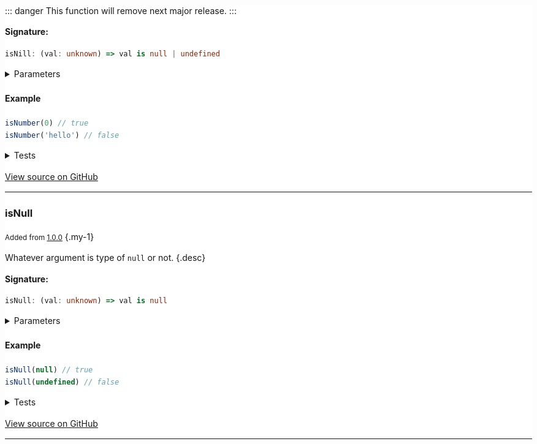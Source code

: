 
::: danger
This function will remove next major release.
:::


**Signature:**

```ts
isNill: (val: unknown) => val is null | undefined
```

<details class="parameters-detail"><summary>Parameters</summary></details>


#### Example 

```ts
isNumber(0) // true
isNumber('hello') // false
```


<details><summary>Tests</summary></details>

 [View source on GitHub](https://github.com/TomokiMiyauci/fonction/blob/main/src/isNill.ts)

---

### isNull

<small>Added from [1.0.0](./1.0.0/#isnull)</small>
{.my-1}






Whatever argument is type of `null` or not.
{.desc}




**Signature:**

```ts
isNull: (val: unknown) => val is null
```

<details class="parameters-detail"><summary>Parameters</summary></details>


#### Example 

```ts
isNull(null) // true
isNull(undefined) // false
```


<details><summary>Tests</summary></details>

 [View source on GitHub](https://github.com/TomokiMiyauci/fonction/blob/main/src/isNull.ts)

---